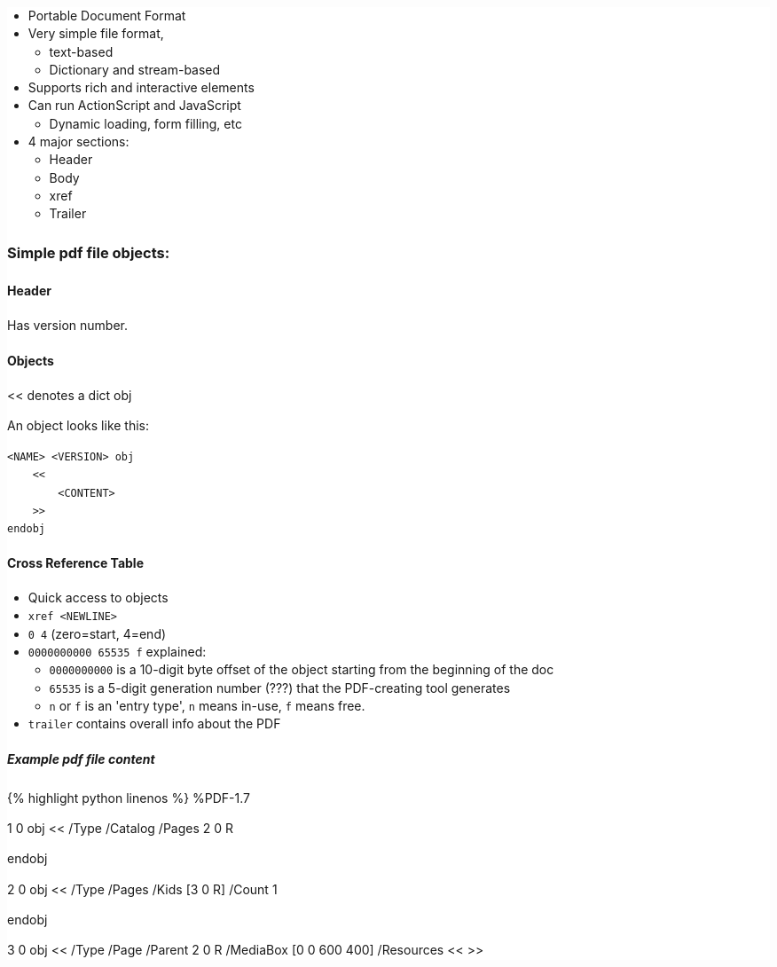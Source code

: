 - Portable Document Format
- Very simple file format, 
    - text-based
    - Dictionary and stream-based
- Supports rich and interactive elements
- Can run ActionScript and JavaScript
    - Dynamic loading, form filling, etc
- 4 major sections:
    - Header
    - Body
    - xref
    - Trailer

### Simple pdf file objects:

#### Header

Has version number.

#### Objects

<< denotes a dict obj

An object looks like this:

```
<NAME> <VERSION> obj
    <<
        <CONTENT>
    >>
endobj
```

#### Cross Reference Table

- Quick access to objects
-   `xref <NEWLINE>`
-   `0 4` (zero=start, 4=end)
-   `0000000000 65535 f` explained:
    -   `0000000000` is a 10-digit byte offset of the object starting from the beginning of the doc
    -   `65535` is a 5-digit generation number (???) that the PDF-creating tool generates
    -   `n` or `f` is an 'entry type', `n` means in-use, `f` means free.
-   `trailer` contains overall info about the PDF

##### Example pdf file content

{% highlight python linenos %}
%PDF-1.7

1 0 obj
  << /Type /Catalog
     /Pages 2 0 R
  >>
endobj

2 0 obj
  << /Type /Pages
     /Kids [3 0 R]
     /Count 1
  >>
endobj

3 0 obj
  << /Type /Page
     /Parent 2 0 R
     /MediaBox [0 0 600 400]
     /Resources << >>
  >>